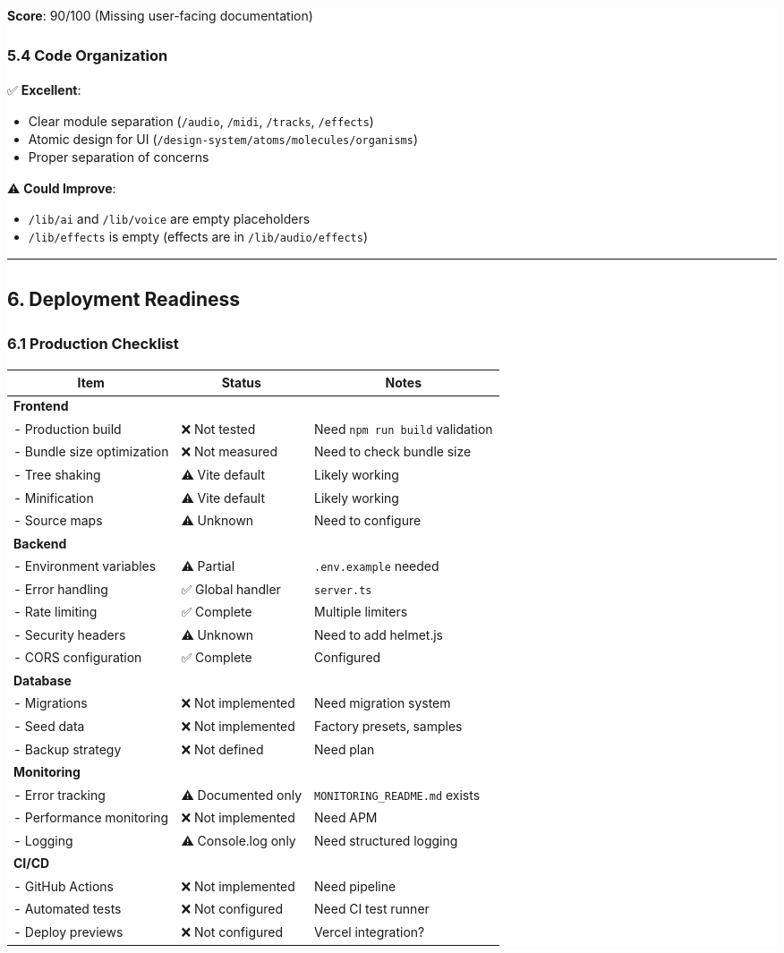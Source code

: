 **Score**: 90/100 (Missing user-facing documentation)

### 5.4 Code Organization

✅ **Excellent**:
- Clear module separation (`/audio`, `/midi`, `/tracks`, `/effects`)
- Atomic design for UI (`/design-system/atoms/molecules/organisms`)
- Proper separation of concerns

⚠️ **Could Improve**:
- `/lib/ai` and `/lib/voice` are empty placeholders
- `/lib/effects` is empty (effects are in `/lib/audio/effects`)

---

## 6. Deployment Readiness

### 6.1 Production Checklist

| Item | Status | Notes |
|------|--------|-------|
| **Frontend** | | |
| - Production build | ❌ Not tested | Need `npm run build` validation |
| - Bundle size optimization | ❌ Not measured | Need to check bundle size |
| - Tree shaking | ⚠️ Vite default | Likely working |
| - Minification | ⚠️ Vite default | Likely working |
| - Source maps | ⚠️ Unknown | Need to configure |
| **Backend** | | |
| - Environment variables | ⚠️ Partial | `.env.example` needed |
| - Error handling | ✅ Global handler | `server.ts` |
| - Rate limiting | ✅ Complete | Multiple limiters |
| - Security headers | ⚠️ Unknown | Need to add helmet.js |
| - CORS configuration | ✅ Complete | Configured |
| **Database** | | |
| - Migrations | ❌ Not implemented | Need migration system |
| - Seed data | ❌ Not implemented | Factory presets, samples |
| - Backup strategy | ❌ Not defined | Need plan |
| **Monitoring** | | |
| - Error tracking | ⚠️ Documented only | `MONITORING_README.md` exists |
| - Performance monitoring | ❌ Not implemented | Need APM |
| - Logging | ⚠️ Console.log only | Need structured logging |
| **CI/CD** | | |
| - GitHub Actions | ❌ Not implemented | Need pipeline |
| - Automated tests | ❌ Not configured | Need CI test runner |
| - Deploy previews | ❌ Not configured | Vercel integration? |
